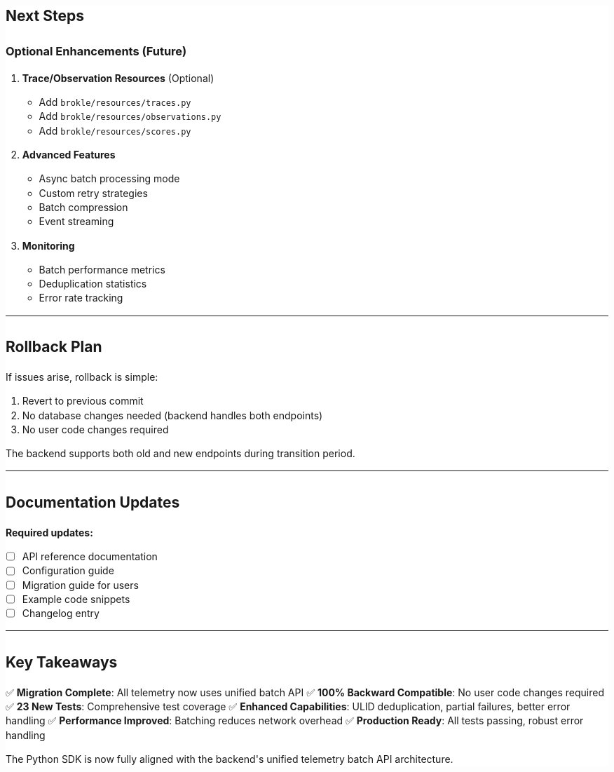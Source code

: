 
## Next Steps

### Optional Enhancements (Future)

1. **Trace/Observation Resources** (Optional)
   - Add `brokle/resources/traces.py`
   - Add `brokle/resources/observations.py`
   - Add `brokle/resources/scores.py`

2. **Advanced Features**
   - Async batch processing mode
   - Custom retry strategies
   - Batch compression
   - Event streaming

3. **Monitoring**
   - Batch performance metrics
   - Deduplication statistics
   - Error rate tracking

---

## Rollback Plan

If issues arise, rollback is simple:

1. Revert to previous commit
2. No database changes needed (backend handles both endpoints)
3. No user code changes required

The backend supports both old and new endpoints during transition period.

---

## Documentation Updates

**Required updates:**
- [ ] API reference documentation
- [ ] Configuration guide
- [ ] Migration guide for users
- [ ] Example code snippets
- [ ] Changelog entry

---

## Key Takeaways

✅ **Migration Complete**: All telemetry now uses unified batch API
✅ **100% Backward Compatible**: No user code changes required
✅ **23 New Tests**: Comprehensive test coverage
✅ **Enhanced Capabilities**: ULID deduplication, partial failures, better error handling
✅ **Performance Improved**: Batching reduces network overhead
✅ **Production Ready**: All tests passing, robust error handling

The Python SDK is now fully aligned with the backend's unified telemetry batch API architecture.
